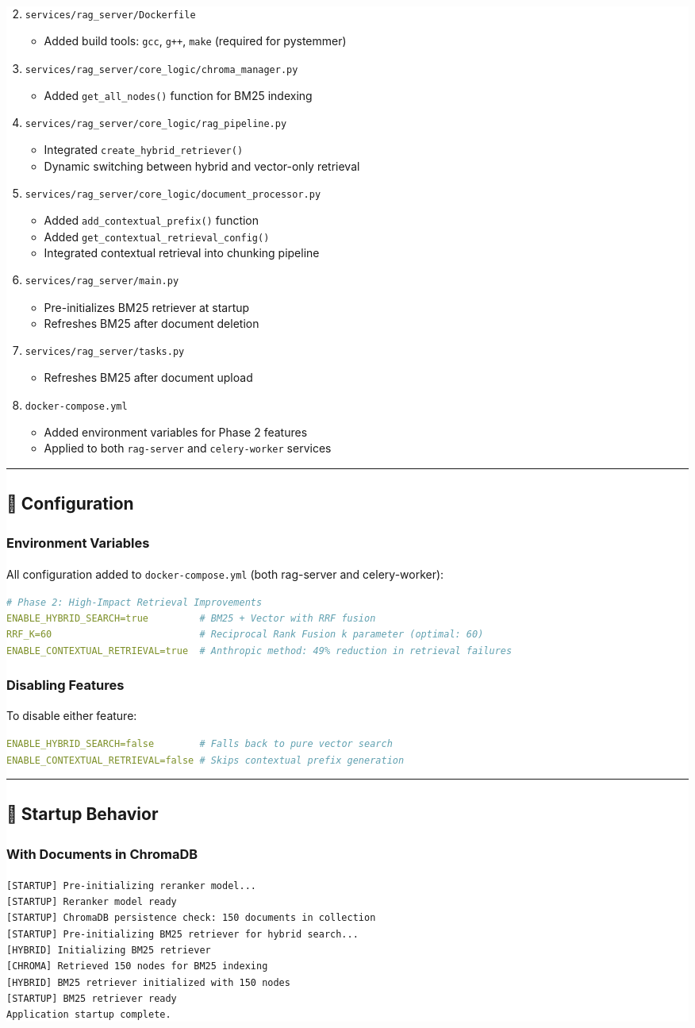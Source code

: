 2. `services/rag_server/Dockerfile`
   - Added build tools: `gcc`, `g++`, `make` (required for pystemmer)

3. `services/rag_server/core_logic/chroma_manager.py`
   - Added `get_all_nodes()` function for BM25 indexing

4. `services/rag_server/core_logic/rag_pipeline.py`
   - Integrated `create_hybrid_retriever()`
   - Dynamic switching between hybrid and vector-only retrieval

5. `services/rag_server/core_logic/document_processor.py`
   - Added `add_contextual_prefix()` function
   - Added `get_contextual_retrieval_config()`
   - Integrated contextual retrieval into chunking pipeline

6. `services/rag_server/main.py`
   - Pre-initializes BM25 retriever at startup
   - Refreshes BM25 after document deletion

7. `services/rag_server/tasks.py`
   - Refreshes BM25 after document upload

8. `docker-compose.yml`
   - Added environment variables for Phase 2 features
   - Applied to both `rag-server` and `celery-worker` services

---

## 🔧 Configuration

### Environment Variables

All configuration added to `docker-compose.yml` (both rag-server and celery-worker):

```yaml
# Phase 2: High-Impact Retrieval Improvements
ENABLE_HYBRID_SEARCH=true         # BM25 + Vector with RRF fusion
RRF_K=60                          # Reciprocal Rank Fusion k parameter (optimal: 60)
ENABLE_CONTEXTUAL_RETRIEVAL=true  # Anthropic method: 49% reduction in retrieval failures
```

### Disabling Features

To disable either feature:
```yaml
ENABLE_HYBRID_SEARCH=false        # Falls back to pure vector search
ENABLE_CONTEXTUAL_RETRIEVAL=false # Skips contextual prefix generation
```

---

## 🚀 Startup Behavior

### With Documents in ChromaDB
```
[STARTUP] Pre-initializing reranker model...
[STARTUP] Reranker model ready
[STARTUP] ChromaDB persistence check: 150 documents in collection
[STARTUP] Pre-initializing BM25 retriever for hybrid search...
[HYBRID] Initializing BM25 retriever
[CHROMA] Retrieved 150 nodes for BM25 indexing
[HYBRID] BM25 retriever initialized with 150 nodes
[STARTUP] BM25 retriever ready
Application startup complete.
```
